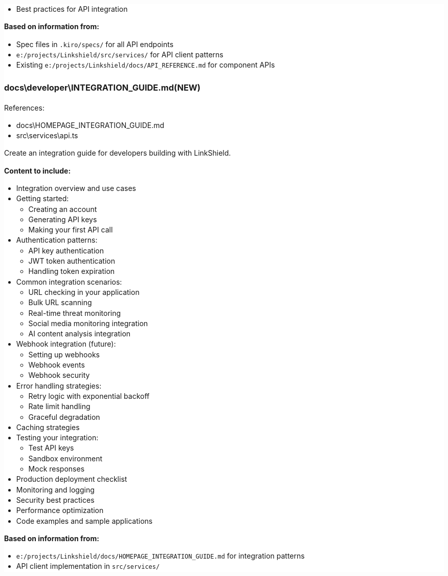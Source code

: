 - Best practices for API integration

**Based on information from:**
- Spec files in `.kiro/specs/` for all API endpoints
- `e:/projects/Linkshield/src/services/` for API client patterns
- Existing `e:/projects/Linkshield/docs/API_REFERENCE.md` for component APIs

### docs\developer\INTEGRATION_GUIDE.md(NEW)

References: 

- docs\HOMEPAGE_INTEGRATION_GUIDE.md
- src\services\api.ts

Create an integration guide for developers building with LinkShield.

**Content to include:**
- Integration overview and use cases
- Getting started:
  - Creating an account
  - Generating API keys
  - Making your first API call
- Authentication patterns:
  - API key authentication
  - JWT token authentication
  - Handling token expiration
- Common integration scenarios:
  - URL checking in your application
  - Bulk URL scanning
  - Real-time threat monitoring
  - Social media monitoring integration
  - AI content analysis integration
- Webhook integration (future):
  - Setting up webhooks
  - Webhook events
  - Webhook security
- Error handling strategies:
  - Retry logic with exponential backoff
  - Rate limit handling
  - Graceful degradation
- Caching strategies
- Testing your integration:
  - Test API keys
  - Sandbox environment
  - Mock responses
- Production deployment checklist
- Monitoring and logging
- Security best practices
- Performance optimization
- Code examples and sample applications

**Based on information from:**
- `e:/projects/Linkshield/docs/HOMEPAGE_INTEGRATION_GUIDE.md` for integration patterns
- API client implementation in `src/services/`
